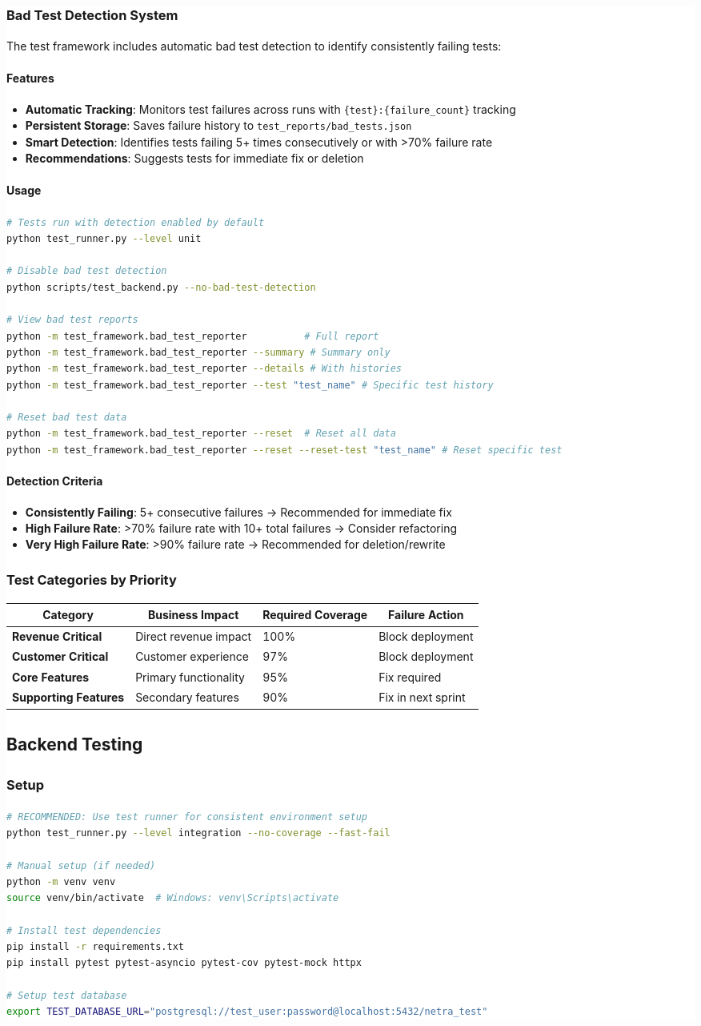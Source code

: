 
### Bad Test Detection System

The test framework includes automatic bad test detection to identify consistently failing tests:

#### Features
- **Automatic Tracking**: Monitors test failures across runs with `{test}:{failure_count}` tracking
- **Persistent Storage**: Saves failure history to `test_reports/bad_tests.json`
- **Smart Detection**: Identifies tests failing 5+ times consecutively or with >70% failure rate
- **Recommendations**: Suggests tests for immediate fix or deletion

#### Usage
```bash
# Tests run with detection enabled by default
python test_runner.py --level unit

# Disable bad test detection
python scripts/test_backend.py --no-bad-test-detection

# View bad test reports
python -m test_framework.bad_test_reporter          # Full report
python -m test_framework.bad_test_reporter --summary # Summary only
python -m test_framework.bad_test_reporter --details # With histories
python -m test_framework.bad_test_reporter --test "test_name" # Specific test history

# Reset bad test data
python -m test_framework.bad_test_reporter --reset  # Reset all data
python -m test_framework.bad_test_reporter --reset --reset-test "test_name" # Reset specific test
```

#### Detection Criteria
- **Consistently Failing**: 5+ consecutive failures → Recommended for immediate fix
- **High Failure Rate**: >70% failure rate with 10+ total failures → Consider refactoring
- **Very High Failure Rate**: >90% failure rate → Recommended for deletion/rewrite

### Test Categories by Priority

| Category | Business Impact | Required Coverage | Failure Action |
|----------|----------------|-------------------|----------------|
| **Revenue Critical** | Direct revenue impact | 100% | Block deployment |
| **Customer Critical** | Customer experience | 97% | Block deployment |
| **Core Features** | Primary functionality | 95% | Fix required |
| **Supporting Features** | Secondary features | 90% | Fix in next sprint |

## Backend Testing

### Setup

```bash
# RECOMMENDED: Use test runner for consistent environment setup
python test_runner.py --level integration --no-coverage --fast-fail

# Manual setup (if needed)
python -m venv venv
source venv/bin/activate  # Windows: venv\Scripts\activate

# Install test dependencies  
pip install -r requirements.txt
pip install pytest pytest-asyncio pytest-cov pytest-mock httpx

# Setup test database
export TEST_DATABASE_URL="postgresql://test_user:password@localhost:5432/netra_test"
```